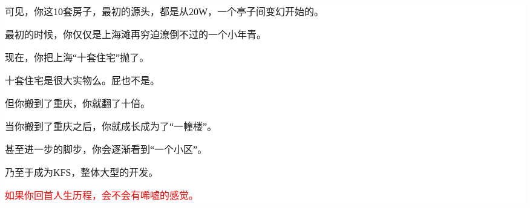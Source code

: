 </p>
<p style="line-height:150%">
<span style="font-size:16px;line-height:150%;font-family:楷体">
</span>
</p>
<p style="line-height:150%">
<span style="font-family: 楷体; font-size: 16px; line-height: 150%;">
          可见，你这10套房子，最初的源头，都是从20W，一个亭子间变幻开始的。
         </span>
</p>
<p style="line-height:150%">
<span style="font-size:16px;line-height:150%;font-family:楷体">
          最初的时候，你仅仅是上海滩再穷迫潦倒不过的一个小年青。
         </span>
</p>
<p style="line-height:150%">
<span style="font-size:16px;line-height:150%;font-family:楷体">
</span>
</p>
<p style="line-height:150%">
<span style="font-size:16px;line-height:150%;font-family:楷体">
          现在，你把上海“十套住宅”抛了。
         </span>
</p>
<p style="line-height:150%">
<span style="font-size:16px;line-height:150%;font-family:楷体">
          十套住宅是很大实物么。屁也不是。
         </span>
</p>
<p style="line-height:150%">
<span style="font-size:16px;line-height:150%;font-family:楷体">
          但你搬到了重庆，你就翻了十倍。
         </span>
</p>
<p style="line-height:150%">
<span style="font-size:16px;line-height:150%;font-family:楷体">
</span>
</p>
<p style="line-height:150%">
<span style="font-size:16px;line-height:150%;font-family:楷体">
</span>
</p>
<p style="line-height:150%">
<span style="font-size:16px;line-height:150%;font-family:楷体">
          当你搬到了重庆之后，你就成长成为了“一幢楼”。
         </span>
</p>
<p style="line-height:150%">
<span style="font-size:16px;line-height:150%;font-family:楷体">
          甚至进一步的脚步，你会逐渐看到“一个小区”。
         </span>
</p>
<p style="line-height:150%">
<span style="font-size:16px;line-height:150%;font-family:楷体">
          乃至于成为KFS，整体大型的开发。
         </span>
</p>
<p style="line-height:150%">
<span style="font-size:16px;line-height:150%;font-family:楷体">
</span>
</p>
<p style="line-height:150%">
<span style="font-size:16px;line-height:150%;font-family:楷体;color:red">
          如果你回首人生历程，会不会有唏嘘的感觉。
